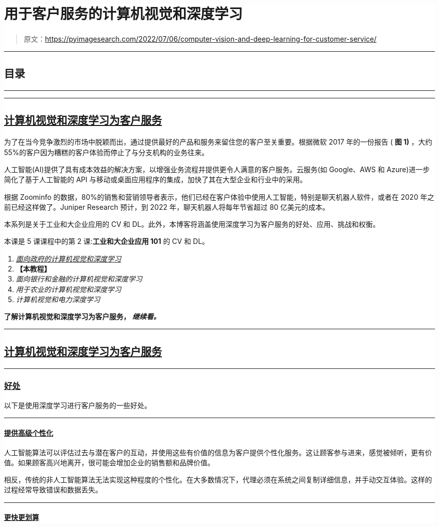 # 用于客户服务的计算机视觉和深度学习

> 原文：<https://pyimagesearch.com/2022/07/06/computer-vision-and-deep-learning-for-customer-service/>

* * *

## **目录**

* * *

* * *

## [**计算机视觉和深度学习为客户服务**](#TOC)

为了在当今竞争激烈的市场中脱颖而出，通过提供最好的产品和服务来留住您的客户至关重要。根据微软 2017 年的一份报告 ( **图 1)** ，大约 55%的客户因为糟糕的客户体验而停止了与分支机构的业务往来。

人工智能(AI)提供了具有成本效益的解决方案，以增强业务流程并提供更令人满意的客户服务。云服务(如 Google、AWS 和 Azure)进一步简化了基于人工智能的 API 与移动或桌面应用程序的集成，加快了其在大型企业和行业中的采用。

根据 Zoominfo 的数据，80%的销售和营销领导者表示，他们已经在客户体验中使用人工智能，特别是聊天机器人软件，或者在 2020 年之前已经这样做了。Juniper Research 预计，到 2022 年，聊天机器人将每年节省超过 80 亿美元的成本。

本系列是关于工业和大企业应用的 CV 和 DL。此外，本博客将涵盖使用深度学习为客户服务的好处、应用、挑战和权衡。

本课是 5 课课程中的第 2 课:**工业和大企业应用 101** 的 CV 和 DL。

1.  *[面向政府的计算机视觉和深度学习](https://pyimg.co/gratl)*
2.  **【本教程】**
3.  *面向银行和金融的计算机视觉和深度学习*
4.  *用于农业的计算机视觉和深度学习*
5.  *计算机视觉和电力深度学习*

**了解计算机视觉和深度学习为客户服务，** ***继续看。***

* * *

## [**计算机视觉和深度学习为客户服务**](#TOC)

* * *

### [**好处**](#TOC)

以下是使用深度学习进行客户服务的一些好处。

* * *

#### [**提供高级个性化**](#TOC)

人工智能算法可以评估过去与潜在客户的互动，并使用这些有价值的信息为客户提供个性化服务。这让顾客参与进来，感觉被倾听，更有价值。如果顾客高兴地离开，很可能会增加企业的销售额和品牌价值。

相反，传统的非人工智能算法无法实现这种程度的个性化。在大多数情况下，代理必须在系统之间复制详细信息，并手动交互体验。这样的过程经常导致错误和数据丢失。

* * *

#### [**更快更划算**](#TOC)
